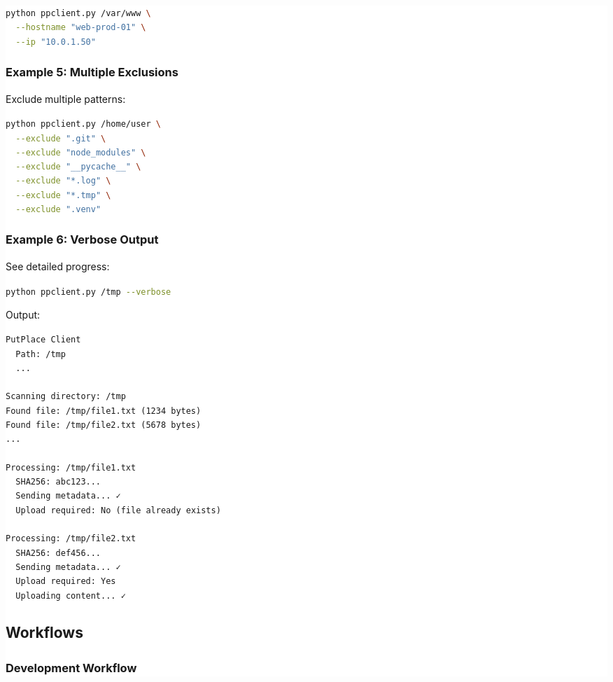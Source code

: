 ```bash
python ppclient.py /var/www \
  --hostname "web-prod-01" \
  --ip "10.0.1.50"
```

### Example 5: Multiple Exclusions

Exclude multiple patterns:

```bash
python ppclient.py /home/user \
  --exclude ".git" \
  --exclude "node_modules" \
  --exclude "__pycache__" \
  --exclude "*.log" \
  --exclude "*.tmp" \
  --exclude ".venv"
```

### Example 6: Verbose Output

See detailed progress:

```bash
python ppclient.py /tmp --verbose
```

Output:
```
PutPlace Client
  Path: /tmp
  ...

Scanning directory: /tmp
Found file: /tmp/file1.txt (1234 bytes)
Found file: /tmp/file2.txt (5678 bytes)
...

Processing: /tmp/file1.txt
  SHA256: abc123...
  Sending metadata... ✓
  Upload required: No (file already exists)

Processing: /tmp/file2.txt
  SHA256: def456...
  Sending metadata... ✓
  Upload required: Yes
  Uploading content... ✓
```

## Workflows

### Development Workflow
